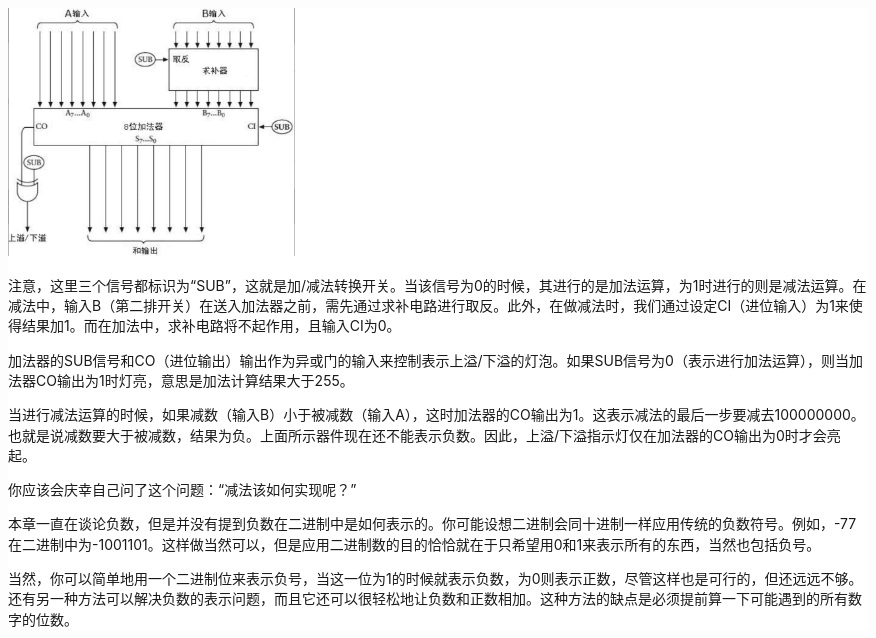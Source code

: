 <img src="image/image-20241208222317731.png" alt="image-20241208222317731" style="zoom:33%;" />

注意，这里三个信号都标识为“SUB”，这就是加/减法转换开关。当该信号为0的时候，其进行的是加法运算，为1时进行的则是减法运算。在减法中，输入B（第二排开关）在送入加法器之前，需先通过求补电路进行取反。此外，在做减法时，我们通过设定CI（进位输入）为1来使得结果加1。而在加法中，求补电路将不起作用，且输入CI为0。

加法器的SUB信号和CO（进位输出）输出作为异或门的输入来控制表示上溢/下溢的灯泡。如果SUB信号为0（表示进行加法运算），则当加法器CO输出为1时灯亮，意思是加法计算结果大于255。

当进行减法运算的时候，如果减数（输入B）小于被减数（输入A），这时加法器的CO输出为1。这表示减法的最后一步要减去100000000。也就是说减数要大于被减数，结果为负。上面所示器件现在还不能表示负数。因此，上溢/下溢指示灯仅在加法器的CO输出为0时才会亮起。

你应该会庆幸自己问了这个问题：“减法该如何实现呢？”

本章一直在谈论负数，但是并没有提到负数在二进制中是如何表示的。你可能设想二进制会同十进制一样应用传统的负数符号。例如，-77在二进制中为-1001101。这样做当然可以，但是应用二进制数的目的恰恰就在于只希望用0和1来表示所有的东西，当然也包括负号。

当然，你可以简单地用一个二进制位来表示负号，当这一位为1的时候就表示负数，为0则表示正数，尽管这样也是可行的，但还远远不够。还有另一种方法可以解决负数的表示问题，而且它还可以很轻松地让负数和正数相加。这种方法的缺点是必须提前算一下可能遇到的所有数字的位数。
